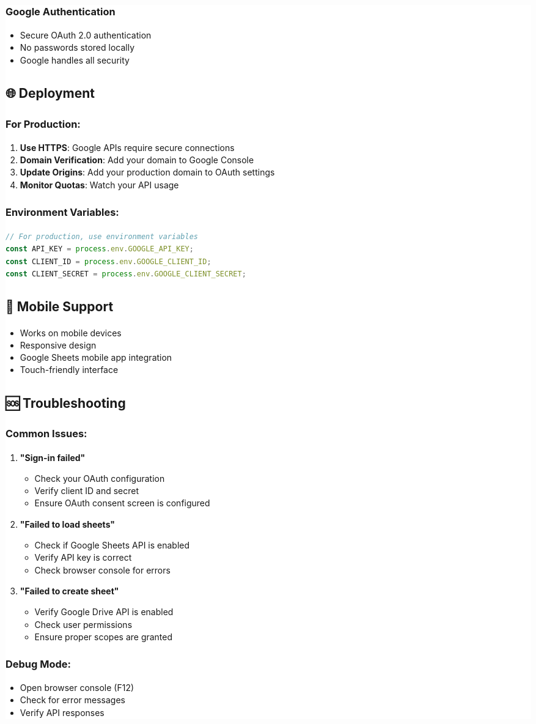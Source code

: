 ### Google Authentication
- Secure OAuth 2.0 authentication
- No passwords stored locally
- Google handles all security

## 🌐 Deployment

### For Production:

1. **Use HTTPS**: Google APIs require secure connections
2. **Domain Verification**: Add your domain to Google Console
3. **Update Origins**: Add your production domain to OAuth settings
4. **Monitor Quotas**: Watch your API usage

### Environment Variables:
```javascript
// For production, use environment variables
const API_KEY = process.env.GOOGLE_API_KEY;
const CLIENT_ID = process.env.GOOGLE_CLIENT_ID;
const CLIENT_SECRET = process.env.GOOGLE_CLIENT_SECRET;
```

## 📱 Mobile Support

- Works on mobile devices
- Responsive design
- Google Sheets mobile app integration
- Touch-friendly interface

## 🆘 Troubleshooting

### Common Issues:

1. **"Sign-in failed"**
   - Check your OAuth configuration
   - Verify client ID and secret
   - Ensure OAuth consent screen is configured

2. **"Failed to load sheets"**
   - Check if Google Sheets API is enabled
   - Verify API key is correct
   - Check browser console for errors

3. **"Failed to create sheet"**
   - Verify Google Drive API is enabled
   - Check user permissions
   - Ensure proper scopes are granted

### Debug Mode:
- Open browser console (F12)
- Check for error messages
- Verify API responses
